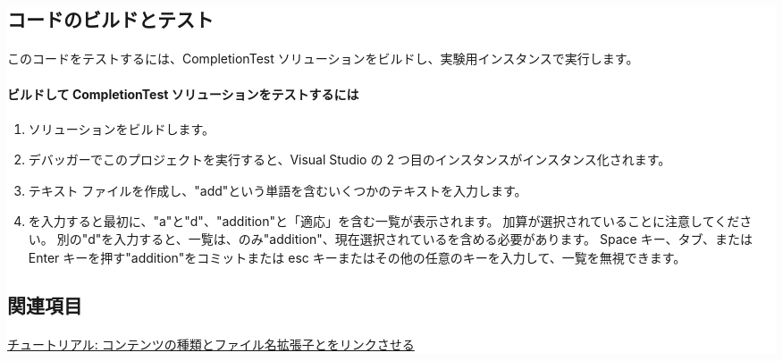 ## <a name="building-and-testing-the-code"></a>コードのビルドとテスト  
 このコードをテストするには、CompletionTest ソリューションをビルドし、実験用インスタンスで実行します。  
  
#### <a name="to-build-and-test-the-completiontest-solution"></a>ビルドして CompletionTest ソリューションをテストするには  
  
1. ソリューションをビルドします。  
  
2. デバッガーでこのプロジェクトを実行すると、Visual Studio の 2 つ目のインスタンスがインスタンス化されます。  
  
3. テキスト ファイルを作成し、"add"という単語を含むいくつかのテキストを入力します。  
  
4. を入力すると最初に、"a"と"d"、"addition"と「適応」を含む一覧が表示されます。 加算が選択されていることに注意してください。 別の"d"を入力すると、一覧は、のみ"addition"、現在選択されているを含める必要があります。 Space キー、タブ、または Enter キーを押す"addition"をコミットまたは esc キーまたはその他の任意のキーを入力して、一覧を無視できます。  
  
## <a name="see-also"></a>関連項目  
 [チュートリアル: コンテンツの種類とファイル名拡張子とをリンクさせる](../extensibility/walkthrough-linking-a-content-type-to-a-file-name-extension.md)
